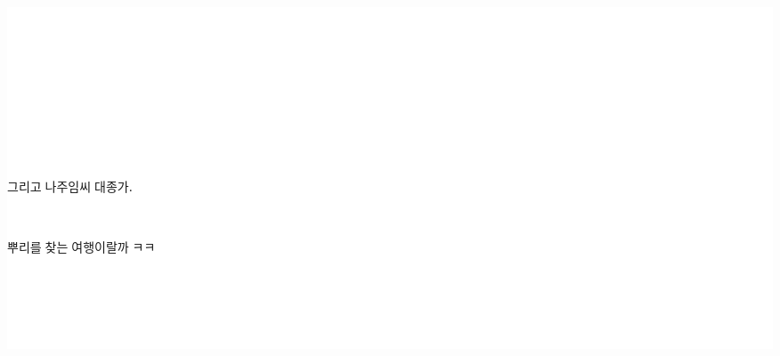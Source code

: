 <a class="se-module se-module-image __se_image_link __se_link" data-linkdata='{"id" : "SE-0cdf8793-977e-11e9-b598-8db7456658ba", "src" : "https://postfiles.pstatic.net/MjAxOTA2MjZfOTMg/MDAxNTYxNDkwMzQ0ODI3.JWqUOwikzT9cDJxgzLlrLogKVfQjOzx8Lf6h8tZu2Bkg.qXOdenjyvMxzZegEfpL_YIVPnS5wi0ssdbu_X8xOsTgg.JPEG.dls32208/20190625_083011.jpg", "linkUse" : "false", "link" : ""}' data-linktype="img" href="#" onclick="return false;" style=" ">
<img alt="" class="se-image-resource" data-height="506" data-lazy-src="https://postfiles.pstatic.net/MjAxOTA2MjZfOTMg/MDAxNTYxNDkwMzQ0ODI3.JWqUOwikzT9cDJxgzLlrLogKVfQjOzx8Lf6h8tZu2Bkg.qXOdenjyvMxzZegEfpL_YIVPnS5wi0ssdbu_X8xOsTgg.JPEG.dls32208/20190625_083011.jpg?type=w966" data-width="900" src="https://postfiles.pstatic.net/MjAxOTA2MjZfOTMg/MDAxNTYxNDkwMzQ0ODI3.JWqUOwikzT9cDJxgzLlrLogKVfQjOzx8Lf6h8tZu2Bkg.qXOdenjyvMxzZegEfpL_YIVPnS5wi0ssdbu_X8xOsTgg.JPEG.dls32208/20190625_083011.jpg?type=w80_blur"/>
</a> </div>
</div>
</div> <div class="se-component se-image se-l-default" id="SE-0cdfaea4-977e-11e9-b598-198f003c1bb9">
<div class="se-component-content se-component-content-fit">
<div class="se-section se-section-image se-l-default se-section-align-">
<a class="se-module se-module-image __se_image_link __se_link" data-linkdata='{"id" : "SE-0cdfaea4-977e-11e9-b598-198f003c1bb9", "src" : "https://postfiles.pstatic.net/MjAxOTA2MjZfMjYz/MDAxNTYxNDkwMzQ2MDEx.X12Z6LeyrxXLs0vBh--hPaX7x2KJ1oPTLr-XgON60xcg.HeA2EEaqSOXDSmJ5w60j90Y6tGSbAil7-BdVTVuJeeMg.JPEG.dls32208/20190625_083212.jpg", "linkUse" : "false", "link" : ""}' data-linktype="img" href="#" onclick="return false;" style=" ">
<img alt="" class="se-image-resource" data-height="506" data-lazy-src="https://postfiles.pstatic.net/MjAxOTA2MjZfMjYz/MDAxNTYxNDkwMzQ2MDEx.X12Z6LeyrxXLs0vBh--hPaX7x2KJ1oPTLr-XgON60xcg.HeA2EEaqSOXDSmJ5w60j90Y6tGSbAil7-BdVTVuJeeMg.JPEG.dls32208/20190625_083212.jpg?type=w966" data-width="900" src="https://postfiles.pstatic.net/MjAxOTA2MjZfMjYz/MDAxNTYxNDkwMzQ2MDEx.X12Z6LeyrxXLs0vBh--hPaX7x2KJ1oPTLr-XgON60xcg.HeA2EEaqSOXDSmJ5w60j90Y6tGSbAil7-BdVTVuJeeMg.JPEG.dls32208/20190625_083212.jpg?type=w80_blur"/>
</a> </div>
</div>
</div> <div class="se-component se-text se-l-default" id="SE-d8909e08-98f0-11e9-8376-5173fa62f580">
<div class="se-component-content">
<div class="se-section se-section-text se-l-default">
<div class="se-module se-module-text"><p class="se-text-paragraph se-text-paragraph-align-" id="SE-3fd38b92-99fb-11e9-bdc1-4567cca3d6e1" style=""><span class="se-fs- se-ff-" id="SE-5574ce50-99fb-11e9-bdc1-23058620a965" style="">​</span></p><p class="se-text-paragraph se-text-paragraph-align-" id="SE-3fd38b93-99fb-11e9-bdc1-df5b0d9ffac8" style=""><span class="se-fs- se-ff-" id="SE-5574ce51-99fb-11e9-bdc1-89fb5ab0a89e" style="">​</span></p><p class="se-text-paragraph se-text-paragraph-align-" id="SE-3fd38b94-99fb-11e9-bdc1-e9bd63cd1dd4" style=""><span class="se-fs- se-ff-" id="SE-5574ce52-99fb-11e9-bdc1-2fed4f9698e8" style="">​</span></p><p class="se-text-paragraph se-text-paragraph-align-" id="SE-3fd38b95-99fb-11e9-bdc1-49bf2fb23277" style=""><span class="se-fs- se-ff-" id="SE-5574ce53-99fb-11e9-bdc1-d11da573a954" style="">​</span></p><p class="se-text-paragraph se-text-paragraph-align-" id="SE-3fd38b96-99fb-11e9-bdc1-89882958390e" style=""><span class="se-fs- se-ff-" id="SE-5574ce54-99fb-11e9-bdc1-d1372a391487" style="">그리고 나주임씨 대종가.</span></p><p class="se-text-paragraph se-text-paragraph-align-" id="SE-3fd38b97-99fb-11e9-bdc1-b50b6e3a0b18" style=""><span class="se-fs- se-ff-" id="SE-5574f565-99fb-11e9-bdc1-d114d1856e56" style="">​</span></p><p class="se-text-paragraph se-text-paragraph-align-" id="SE-64f279fc-991b-11e9-8376-536c6834dab7" style=""><span class="se-fs- se-ff-" id="SE-5574f566-99fb-11e9-bdc1-ff6e53d7386a" style="">뿌리를 찾는 여행이랄까 ㅋㅋ</span></p><p class="se-text-paragraph se-text-paragraph-align-" id="SE-5574f568-99fb-11e9-bdc1-71809119c61a" style=""><span class="se-fs- se-ff-" id="SE-5574f567-99fb-11e9-bdc1-170e1f81d5f0" style="">​</span></p><p class="se-text-paragraph se-text-paragraph-align-" id="SE-5574f56a-99fb-11e9-bdc1-61967a2b23de" style=""><span class="se-fs- se-ff-" id="SE-5574f569-99fb-11e9-bdc1-9d8a190d477a" style="">​</span></p></div>
</div>
</div>
</div> <div class="se-component se-image se-l-default" id="SE-0cdffcc5-977e-11e9-b598-b15518672f72">
<div class="se-component-content se-component-content-fit">
<div class="se-section se-section-image se-l-default se-section-align-">
<a class="se-module se-module-image __se_image_link __se_link" data-linkdata='{"id" : "SE-0cdffcc5-977e-11e9-b598-b15518672f72", "src" : "https://postfiles.pstatic.net/MjAxOTA2MjZfMjkx/MDAxNTYxNDkwMzQ3MTY0.8vKdYuexburq0Y5PG2QfDY0-JnoUfjWSs3f9rfMT428g.YgGopeZ3ApxkTGvel8MbvKNcxBWecvoaxV68SP2cSd4g.JPEG.dls32208/20190625_083807.jpg", "linkUse" : "false", "link" : ""}' data-linktype="img" href="#" onclick="return false;" style=" ">
<img alt="" class="se-image-resource" data-height="506" data-lazy-src="https://postfiles.pstatic.net/MjAxOTA2MjZfMjkx/MDAxNTYxNDkwMzQ3MTY0.8vKdYuexburq0Y5PG2QfDY0-JnoUfjWSs3f9rfMT428g.YgGopeZ3ApxkTGvel8MbvKNcxBWecvoaxV68SP2cSd4g.JPEG.dls32208/20190625_083807.jpg?type=w966" data-width="900" src="https://postfiles.pstatic.net/MjAxOTA2MjZfMjkx/MDAxNTYxNDkwMzQ3MTY0.8vKdYuexburq0Y5PG2QfDY0-JnoUfjWSs3f9rfMT428g.YgGopeZ3ApxkTGvel8MbvKNcxBWecvoaxV68SP2cSd4g.JPEG.dls32208/20190625_083807.jpg?type=w80_blur"/>
</a> </div>
</div>
</div> <div class="se-component se-text se-l-default" id="SE-eb7c619b-9919-11e9-8376-c78cb43b09e7">
<div class="se-component-content">
<div class="se-section se-section-text se-l-default">